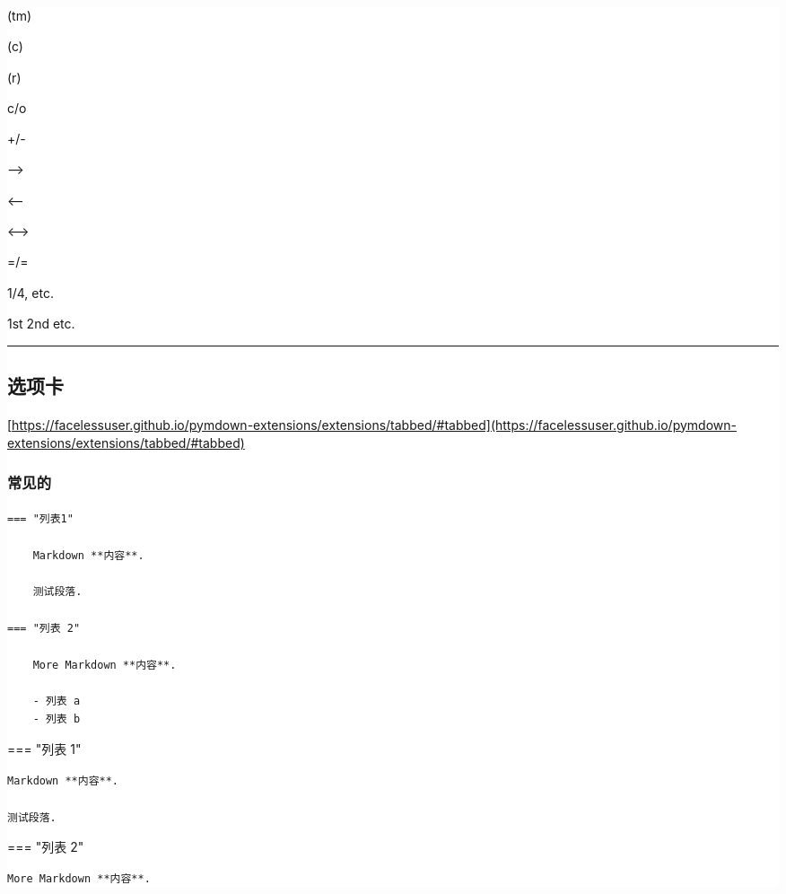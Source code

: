 (tm)

(c)

(r)

c/o

+/-

-->

<--

<-->

=/=

1/4, etc.

1st 2nd etc.

</div>

---

## 选项卡

[https://facelessuser.github.io/pymdown-extensions/extensions/tabbed/#tabbed](https://facelessuser.github.io/pymdown-extensions/extensions/tabbed/#tabbed)

### 常见的

```
=== "列表1"

    Markdown **内容**.

    测试段落.

=== "列表 2"

    More Markdown **内容**.

    - 列表 a
    - 列表 b
```

<div class="result" markdown>

=== "列表 1"

    Markdown **内容**.

    测试段落.

=== "列表 2"

    More Markdown **内容**.
